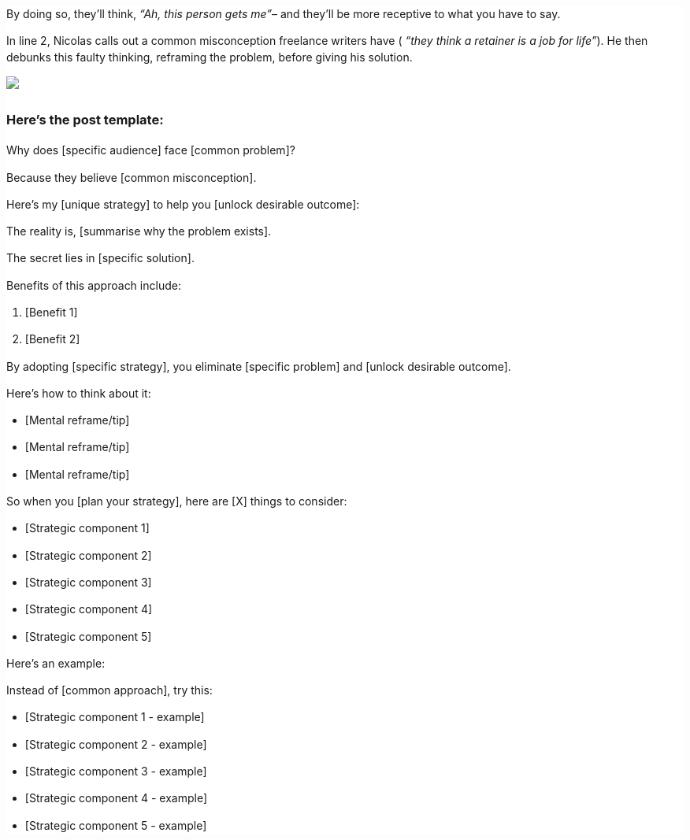 By doing so, they’ll think, _“Ah, this person gets me”_– and they’ll be more receptive to what you have to say.

In line 2, Nicolas calls out a common misconception freelance writers have ( _“they think a retainer is a job for life”_). He then debunks this faulty thinking, reframing the problem, before giving his solution.

![](https://framerusercontent.com/images/N25U22zvKcqnO3kbIvzTukiX65I.png)

### Here’s the post template:

Why does \[specific audience\] face \[common problem\]?

Because they believe \[common misconception\].

Here’s my \[unique strategy\] to help you \[unlock desirable outcome\]:

The reality is, \[summarise why the problem exists\].

The secret lies in \[specific solution\].

Benefits of this approach include:

1. \[Benefit 1\]

2. \[Benefit 2\]

By adopting \[specific strategy\], you eliminate \[specific problem\] and \[unlock desirable outcome\].

Here’s how to think about it:

- \[Mental reframe/tip\]

- \[Mental reframe/tip\]

- \[Mental reframe/tip\]

So when you \[plan your strategy\], here are \[X\] things to consider:

- \[Strategic component 1\]

- \[Strategic component 2\]

- \[Strategic component 3\]

- \[Strategic component 4\]

- \[Strategic component 5\]

Here’s an example:

Instead of \[common approach\], try this:

- \[Strategic component 1 - example\]

- \[Strategic component 2 - example\]

- \[Strategic component 3 - example\]

- \[Strategic component 4 - example\]

- \[Strategic component 5 - example\]
